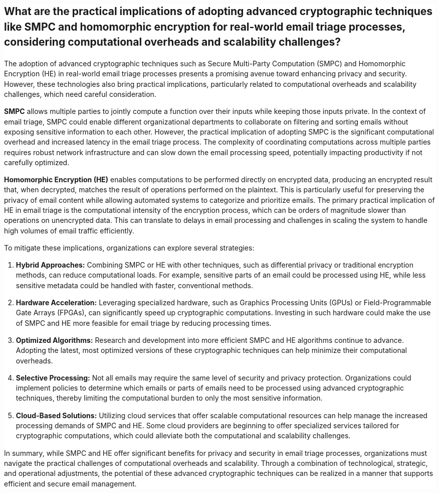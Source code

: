 ## What are the practical implications of adopting advanced cryptographic techniques like SMPC and homomorphic encryption for real-world email triage processes, considering computational overheads and scalability challenges?

The adoption of advanced cryptographic techniques such as Secure Multi-Party Computation (SMPC) and Homomorphic Encryption (HE) in real-world email triage processes presents a promising avenue toward enhancing privacy and security. However, these technologies also bring practical implications, particularly related to computational overheads and scalability challenges, which need careful consideration.

**SMPC** allows multiple parties to jointly compute a function over their inputs while keeping those inputs private. In the context of email triage, SMPC could enable different organizational departments to collaborate on filtering and sorting emails without exposing sensitive information to each other. However, the practical implication of adopting SMPC is the significant computational overhead and increased latency in the email triage process. The complexity of coordinating computations across multiple parties requires robust network infrastructure and can slow down the email processing speed, potentially impacting productivity if not carefully optimized.

**Homomorphic Encryption (HE)** enables computations to be performed directly on encrypted data, producing an encrypted result that, when decrypted, matches the result of operations performed on the plaintext. This is particularly useful for preserving the privacy of email content while allowing automated systems to categorize and prioritize emails. The primary practical implication of HE in email triage is the computational intensity of the encryption process, which can be orders of magnitude slower than operations on unencrypted data. This can translate to delays in email processing and challenges in scaling the system to handle high volumes of email traffic efficiently.

To mitigate these implications, organizations can explore several strategies:

1. **Hybrid Approaches:** Combining SMPC or HE with other techniques, such as differential privacy or traditional encryption methods, can reduce computational loads. For example, sensitive parts of an email could be processed using HE, while less sensitive metadata could be handled with faster, conventional methods.

2. **Hardware Acceleration:** Leveraging specialized hardware, such as Graphics Processing Units (GPUs) or Field-Programmable Gate Arrays (FPGAs), can significantly speed up cryptographic computations. Investing in such hardware could make the use of SMPC and HE more feasible for email triage by reducing processing times.

3. **Optimized Algorithms:** Research and development into more efficient SMPC and HE algorithms continue to advance. Adopting the latest, most optimized versions of these cryptographic techniques can help minimize their computational overheads.

4. **Selective Processing:** Not all emails may require the same level of security and privacy protection. Organizations could implement policies to determine which emails or parts of emails need to be processed using advanced cryptographic techniques, thereby limiting the computational burden to only the most sensitive information.

5. **Cloud-Based Solutions:** Utilizing cloud services that offer scalable computational resources can help manage the increased processing demands of SMPC and HE. Some cloud providers are beginning to offer specialized services tailored for cryptographic computations, which could alleviate both the computational and scalability challenges.

In summary, while SMPC and HE offer significant benefits for privacy and security in email triage processes, organizations must navigate the practical challenges of computational overheads and scalability. Through a combination of technological, strategic, and operational adjustments, the potential of these advanced cryptographic techniques can be realized in a manner that supports efficient and secure email management.
                        